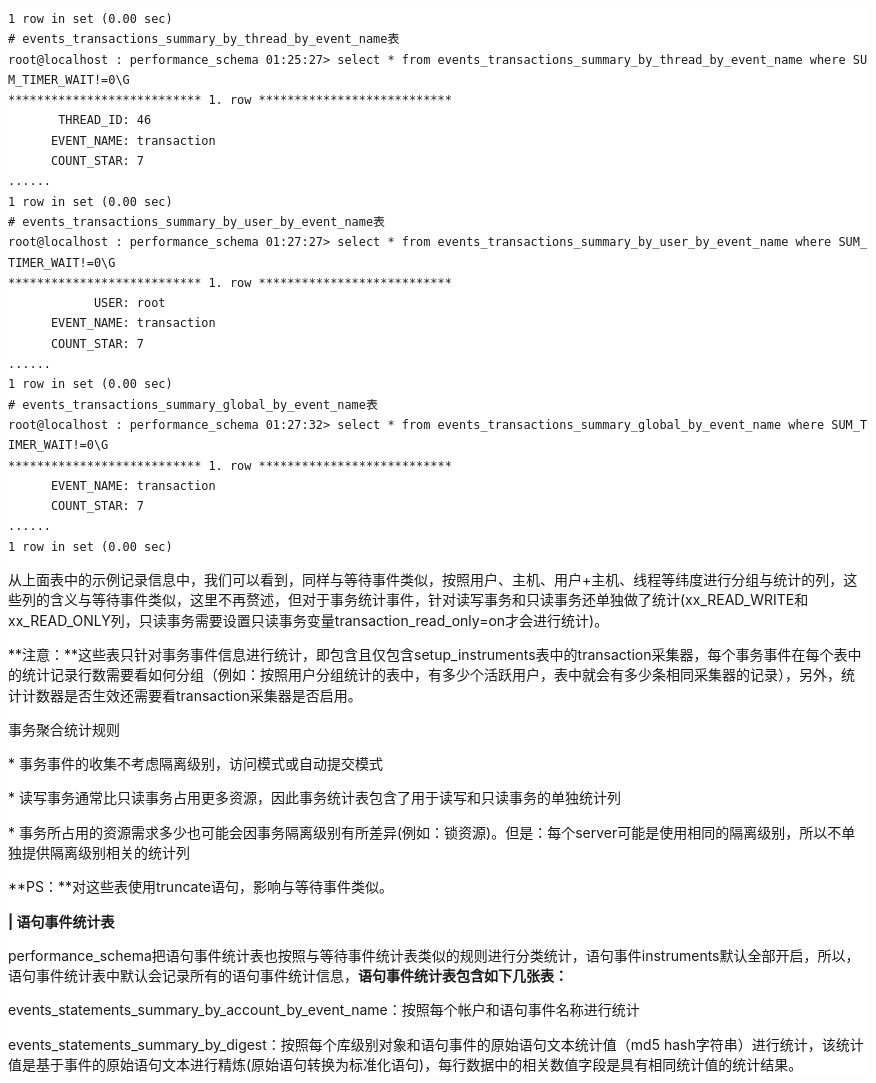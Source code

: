 ```
1 row in set (0.00 sec)
# events_transactions_summary_by_thread_by_event_name表
root@localhost : performance_schema 01:25:27> select * from events_transactions_summary_by_thread_by_event_name where SUM_TIMER_WAIT!=0\G
*************************** 1. row ***************************
       THREAD_ID: 46
      EVENT_NAME: transaction
      COUNT_STAR: 7
......
1 row in set (0.00 sec)
# events_transactions_summary_by_user_by_event_name表
root@localhost : performance_schema 01:27:27> select * from events_transactions_summary_by_user_by_event_name where SUM_TIMER_WAIT!=0\G
*************************** 1. row ***************************
            USER: root
      EVENT_NAME: transaction
      COUNT_STAR: 7
......
1 row in set (0.00 sec)
# events_transactions_summary_global_by_event_name表
root@localhost : performance_schema 01:27:32> select * from events_transactions_summary_global_by_event_name where SUM_TIMER_WAIT!=0\G
*************************** 1. row ***************************
      EVENT_NAME: transaction
      COUNT_STAR: 7
......
1 row in set (0.00 sec)
```



从上面表中的示例记录信息中，我们可以看到，同样与等待事件类似，按照用户、主机、用户+主机、线程等纬度进行分组与统计的列，这些列的含义与等待事件类似，这里不再赘述，但对于事务统计事件，针对读写事务和只读事务还单独做了统计(xx_READ_WRITE和xx_READ_ONLY列，只读事务需要设置只读事务变量transaction_read_only=on才会进行统计)。

**注意：**这些表只针对事务事件信息进行统计，即包含且仅包含setup_instruments表中的transaction采集器，每个事务事件在每个表中的统计记录行数需要看如何分组（例如：按照用户分组统计的表中，有多少个活跃用户，表中就会有多少条相同采集器的记录），另外，统计计数器是否生效还需要看transaction采集器是否启用。

事务聚合统计规则 

\* 事务事件的收集不考虑隔离级别，访问模式或自动提交模式 

\* 读写事务通常比只读事务占用更多资源，因此事务统计表包含了用于读写和只读事务的单独统计列 

\* 事务所占用的资源需求多少也可能会因事务隔离级别有所差异(例如：锁资源)。但是：每个server可能是使用相同的隔离级别，所以不单独提供隔离级别相关的统计列

**PS：**对这些表使用truncate语句，影响与等待事件类似。



**|  语句事件统计表**

performance_schema把语句事件统计表也按照与等待事件统计表类似的规则进行分类统计，语句事件instruments默认全部开启，所以，语句事件统计表中默认会记录所有的语句事件统计信息，**语句事件统计表包含如下几张表：**

events_statements_summary_by_account_by_event_name：按照每个帐户和语句事件名称进行统计

events_statements_summary_by_digest：按照每个库级别对象和语句事件的原始语句文本统计值（md5 hash字符串）进行统计，该统计值是基于事件的原始语句文本进行精炼(原始语句转换为标准化语句)，每行数据中的相关数值字段是具有相同统计值的统计结果。
